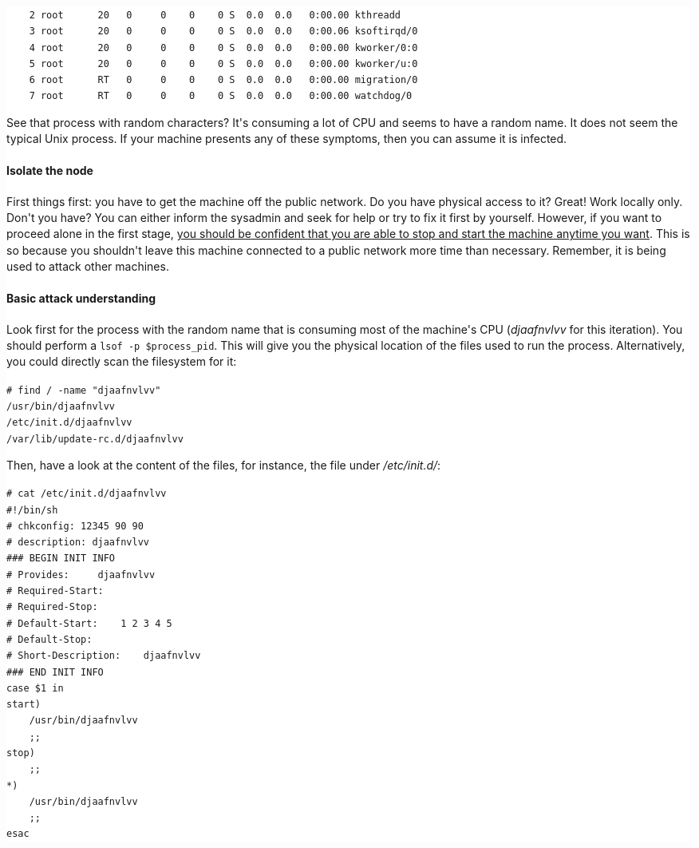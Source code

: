 ```console
    2 root      20   0     0    0    0 S  0.0  0.0   0:00.00 kthreadd                                                                  
    3 root      20   0     0    0    0 S  0.0  0.0   0:00.06 ksoftirqd/0                                                               
    4 root      20   0     0    0    0 S  0.0  0.0   0:00.00 kworker/0:0                                                               
    5 root      20   0     0    0    0 S  0.0  0.0   0:00.00 kworker/u:0                                                               
    6 root      RT   0     0    0    0 S  0.0  0.0   0:00.00 migration/0                                                               
    7 root      RT   0     0    0    0 S  0.0  0.0   0:00.00 watchdog/0
```

See that process with random characters? It's consuming a lot of CPU and seems to have a random name. It does not seem the typical Unix process. If your machine presents any of these symptoms, then you can assume it is infected.

#### Isolate the node

First things first: you have to get the machine off the public network. Do you have physical access to it? Great! Work locally only. Don't you have? You can either inform the sysadmin and seek for help or try to fix it first by yourself. However, if you want to proceed alone in the first stage, <span style="text-decoration: underline;">you should be confident that you are able to stop and start the machine anytime you want</span>. This is so because you shouldn't leave this machine connected to a public network more time than necessary. Remember, it is being used to attack other machines.

#### Basic attack understanding

Look first for the process with the random name that is consuming most of the machine's CPU (*djaafnvlvv* for this iteration). You should perform a <code>lsof -p $process_pid</code>. This will give you the physical location of the files used to run the process. Alternatively, you could directly scan the filesystem for it:

```console
# find / -name "djaafnvlvv"
/usr/bin/djaafnvlvv
/etc/init.d/djaafnvlvv
/var/lib/update-rc.d/djaafnvlvv
```

Then, have a look at the content of the files, for instance, the file under */etc/init.d/*:

```console
# cat /etc/init.d/djaafnvlvv
#!/bin/sh
# chkconfig: 12345 90 90
# description: djaafnvlvv
### BEGIN INIT INFO
# Provides:		djaafnvlvv
# Required-Start:
# Required-Stop:
# Default-Start:	1 2 3 4 5
# Default-Stop:		
# Short-Description:	djaafnvlvv
### END INIT INFO
case $1 in
start)
	/usr/bin/djaafnvlvv
	;;
stop)
	;;
*)
	/usr/bin/djaafnvlvv
	;;
esac
```
